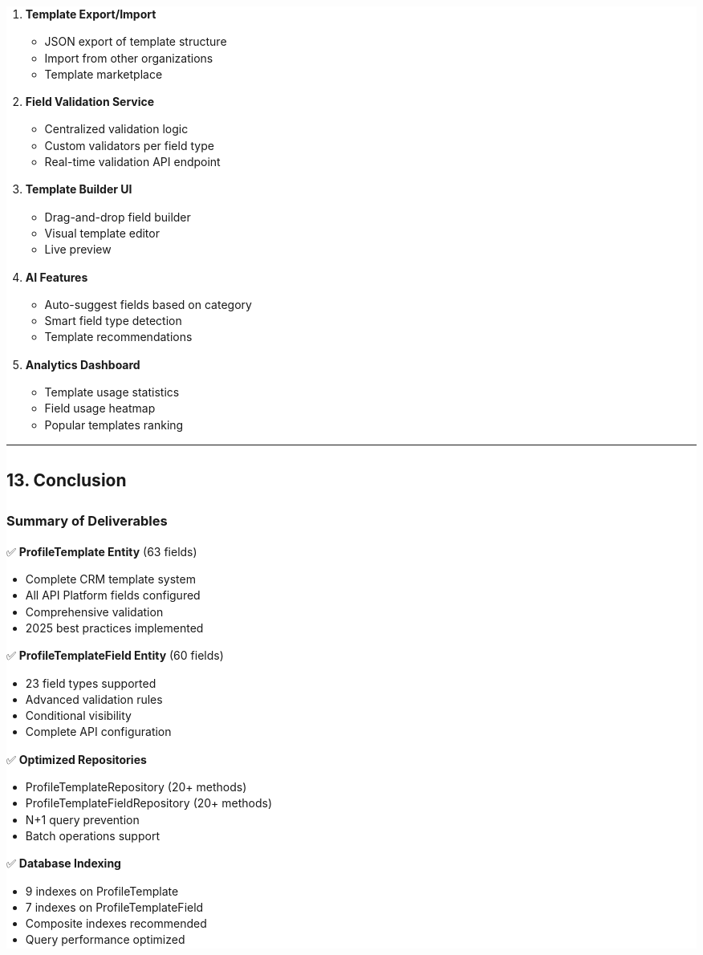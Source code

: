 1. **Template Export/Import**
   - JSON export of template structure
   - Import from other organizations
   - Template marketplace

2. **Field Validation Service**
   - Centralized validation logic
   - Custom validators per field type
   - Real-time validation API endpoint

3. **Template Builder UI**
   - Drag-and-drop field builder
   - Visual template editor
   - Live preview

4. **AI Features**
   - Auto-suggest fields based on category
   - Smart field type detection
   - Template recommendations

5. **Analytics Dashboard**
   - Template usage statistics
   - Field usage heatmap
   - Popular templates ranking

---

## 13. Conclusion

### Summary of Deliverables

✅ **ProfileTemplate Entity** (63 fields)
- Complete CRM template system
- All API Platform fields configured
- Comprehensive validation
- 2025 best practices implemented

✅ **ProfileTemplateField Entity** (60 fields)
- 23 field types supported
- Advanced validation rules
- Conditional visibility
- Complete API configuration

✅ **Optimized Repositories**
- ProfileTemplateRepository (20+ methods)
- ProfileTemplateFieldRepository (20+ methods)
- N+1 query prevention
- Batch operations support

✅ **Database Indexing**
- 9 indexes on ProfileTemplate
- 7 indexes on ProfileTemplateField
- Composite indexes recommended
- Query performance optimized
